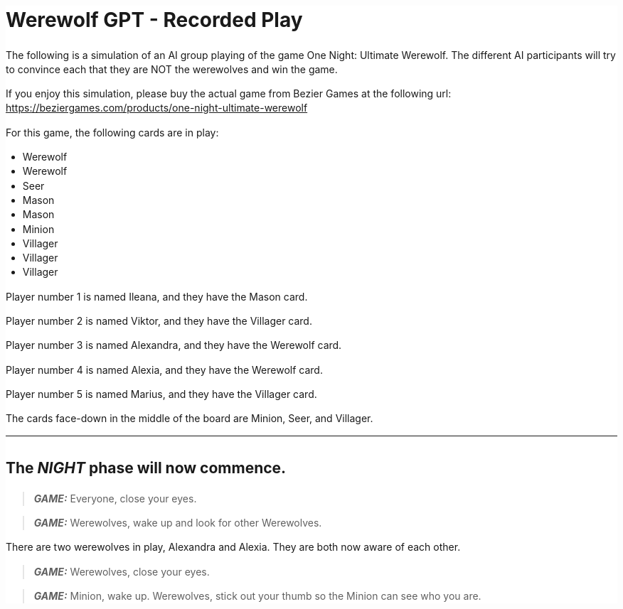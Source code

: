 # Werewolf GPT - Recorded Play



The following is a simulation of an AI group playing of the game One Night: Ultimate Werewolf. The different AI participants will try to convince each that they are NOT the werewolves and win the game.

If you enjoy this simulation, please buy the actual game from Bezier Games at the following url: https://beziergames.com/products/one-night-ultimate-werewolf

For this game, the following cards are in play:


* Werewolf
* Werewolf
* Seer
* Mason
* Mason
* Minion
* Villager
* Villager
* Villager


Player number 1 is named Ileana, and they have the Mason card.


Player number 2 is named Viktor, and they have the Villager card.


Player number 3 is named Alexandra, and they have the Werewolf card.


Player number 4 is named Alexia, and they have the Werewolf card.


Player number 5 is named Marius, and they have the Villager card.


The cards face-down in the middle of the board are Minion, Seer, and Villager.


---

## The ***NIGHT*** phase will now commence.


>***GAME:*** Everyone, close your eyes.


>***GAME:*** Werewolves, wake up and look for other Werewolves.


There are two werewolves in play, Alexandra and Alexia. They are both now aware of each other.


>***GAME:*** Werewolves, close your eyes.


>***GAME:*** Minion, wake up. Werewolves, stick out your thumb so the Minion can see who you are.

